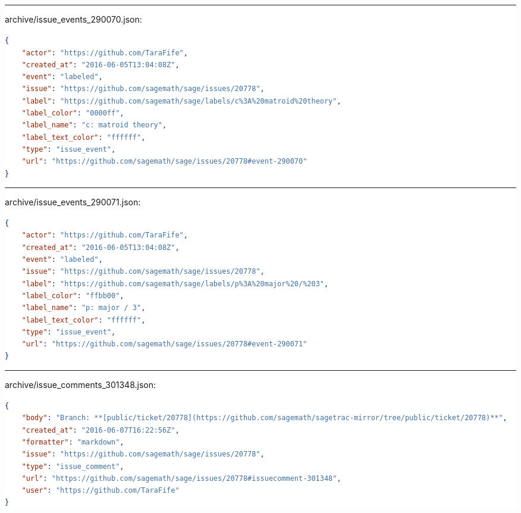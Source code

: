 

---

archive/issue_events_290070.json:
```json
{
    "actor": "https://github.com/TaraFife",
    "created_at": "2016-06-05T13:04:08Z",
    "event": "labeled",
    "issue": "https://github.com/sagemath/sage/issues/20778",
    "label": "https://github.com/sagemath/sage/labels/c%3A%20matroid%20theory",
    "label_color": "0000ff",
    "label_name": "c: matroid theory",
    "label_text_color": "ffffff",
    "type": "issue_event",
    "url": "https://github.com/sagemath/sage/issues/20778#event-290070"
}
```



---

archive/issue_events_290071.json:
```json
{
    "actor": "https://github.com/TaraFife",
    "created_at": "2016-06-05T13:04:08Z",
    "event": "labeled",
    "issue": "https://github.com/sagemath/sage/issues/20778",
    "label": "https://github.com/sagemath/sage/labels/p%3A%20major%20/%203",
    "label_color": "ffbb00",
    "label_name": "p: major / 3",
    "label_text_color": "ffffff",
    "type": "issue_event",
    "url": "https://github.com/sagemath/sage/issues/20778#event-290071"
}
```



---

archive/issue_comments_301348.json:
```json
{
    "body": "Branch: **[public/ticket/20778](https://github.com/sagemath/sagetrac-mirror/tree/public/ticket/20778)**",
    "created_at": "2016-06-07T16:22:56Z",
    "formatter": "markdown",
    "issue": "https://github.com/sagemath/sage/issues/20778",
    "type": "issue_comment",
    "url": "https://github.com/sagemath/sage/issues/20778#issuecomment-301348",
    "user": "https://github.com/TaraFife"
}
```
